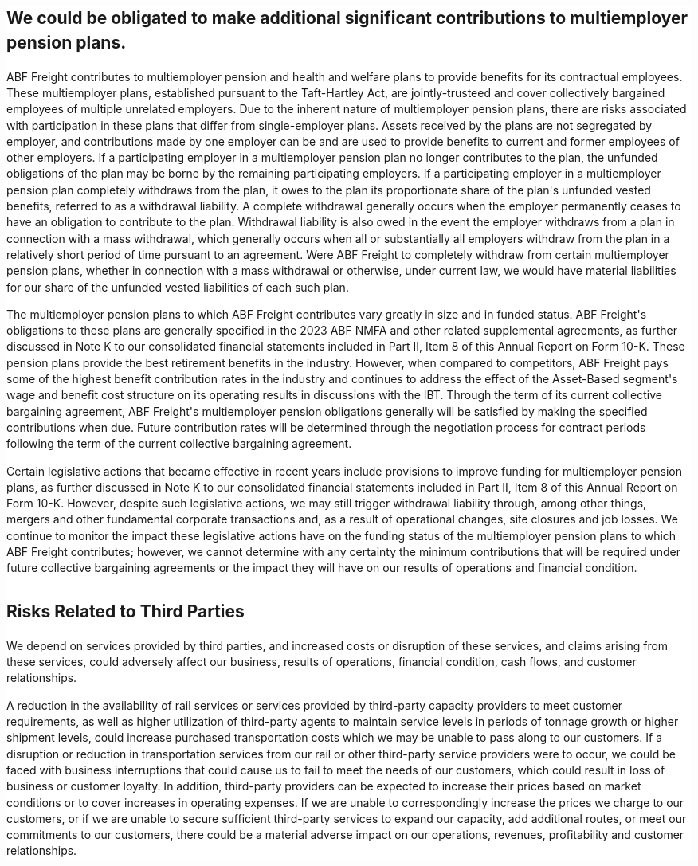 ## We could be obligated to make additional significant contributions to multiemployer pension plans.

ABF Freight contributes to multiemployer pension and health and welfare plans to provide benefits for its contractual employees. These multiemployer plans, established pursuant to the Taft-Hartley Act, are jointly-trusteed and cover collectively bargained employees of multiple unrelated employers. Due to the inherent nature of multiemployer pension plans, there are risks associated with participation in these plans that differ from single-employer plans. Assets received by the plans are not segregated by employer, and contributions made by one employer can be and are used to provide benefits to current and former employees of other employers. If a participating employer in a multiemployer pension plan no longer contributes to the plan, the unfunded obligations of the plan may be borne by the remaining participating employers. If a participating employer in a multiemployer pension plan completely withdraws from the plan, it owes to the plan its proportionate share of the plan's unfunded vested benefits, referred to as a withdrawal liability. A complete withdrawal generally occurs when the employer permanently ceases to have an obligation to contribute to the plan. Withdrawal liability is also owed in the event the employer withdraws from a plan in connection with a mass withdrawal, which generally occurs when all or substantially all employers withdraw from the plan in a relatively short period of time pursuant to an agreement. Were ABF Freight to completely withdraw from certain multiemployer pension plans, whether in connection with a mass withdrawal or otherwise, under current law, we would have material liabilities for our share of the unfunded vested liabilities of each such plan.

The multiemployer pension plans to which ABF Freight contributes vary greatly in size and in funded status. ABF Freight's obligations to these plans are generally specified in the 2023 ABF NMFA and other related supplemental agreements, as further discussed in Note K to our consolidated financial statements included in Part II, Item 8 of this Annual Report on Form 10-K. These pension plans provide the best retirement benefits in the industry. However, when compared to competitors, ABF Freight pays some of the highest benefit contribution rates in the industry and continues to address the effect of the Asset-Based segment's wage and benefit cost structure on its operating results in discussions with the IBT. Through the term of its current collective bargaining agreement, ABF Freight's multiemployer pension obligations generally will be satisfied by making the specified contributions when due. Future contribution rates will be determined through the negotiation process for contract periods following the term of the current collective bargaining agreement.

Certain legislative actions that became effective in recent years include provisions to improve funding for multiemployer pension plans, as further discussed in Note K to our consolidated financial statements included in Part II, Item 8 of this Annual Report on Form 10-K. However, despite such legislative actions, we may still trigger withdrawal liability through, among other things, mergers and other fundamental corporate transactions and, as a result of operational changes, site closures and job losses. We continue to monitor the impact these legislative actions have on the funding status of the multiemployer pension plans to which ABF Freight contributes; however, we cannot determine with any certainty the minimum contributions that will be required under future collective bargaining agreements or the impact they will have on our results of operations and financial condition.

## Risks Related to Third Parties

We depend on services provided by third parties, and increased costs or disruption of these services, and claims arising from these services, could adversely affect our business, results of operations, financial condition, cash flows, and customer relationships.

A reduction in the availability of rail services or services provided by third-party capacity providers to meet customer requirements, as well as higher utilization of third-party agents to maintain service levels in periods of tonnage growth or higher shipment levels, could increase purchased transportation costs which we may be unable to pass along to our customers. If a disruption or reduction in transportation services from our rail or other third-party service providers were to occur, we could be faced with business interruptions that could cause us to fail to meet the needs of our customers, which could result in loss of business or customer loyalty. In addition, third-party providers can be expected to increase their prices based on market conditions or to cover increases in operating expenses. If we are unable to correspondingly increase the prices we charge to our customers, or if we are unable to secure sufficient third-party services to expand our capacity, add additional routes, or meet our commitments to our customers, there could be a material adverse impact on our operations, revenues, profitability and customer relationships.
